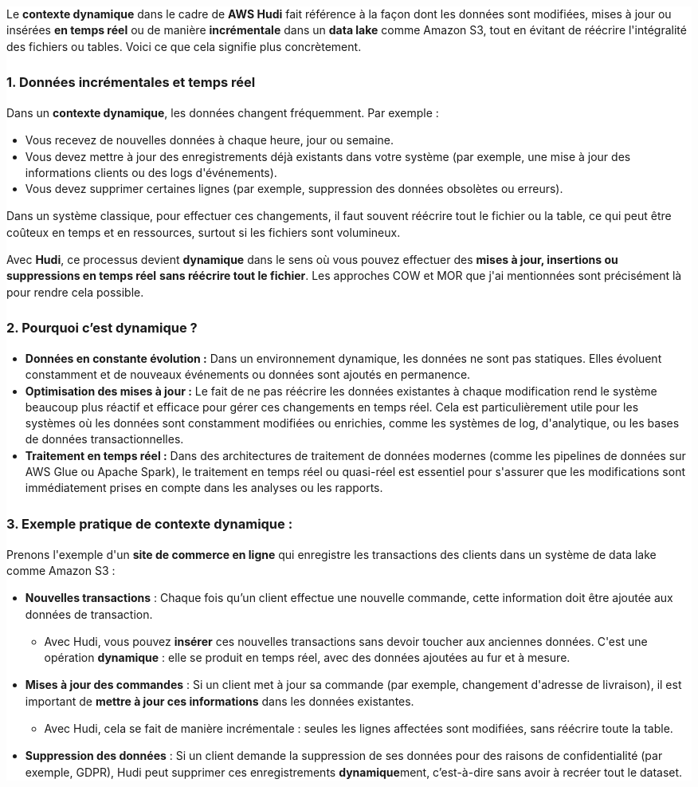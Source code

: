 Le **contexte dynamique** dans le cadre de **AWS Hudi** fait référence à la façon dont les données sont modifiées, mises à jour ou insérées **en temps réel** ou de manière **incrémentale** dans un **data lake** comme Amazon S3, tout en évitant de réécrire l'intégralité des fichiers ou tables. Voici ce que cela signifie plus concrètement.

### 1. **Données incrémentales et temps réel**
Dans un **contexte dynamique**, les données changent fréquemment. Par exemple :
   - Vous recevez de nouvelles données à chaque heure, jour ou semaine.
   - Vous devez mettre à jour des enregistrements déjà existants dans votre système (par exemple, une mise à jour des informations clients ou des logs d'événements).
   - Vous devez supprimer certaines lignes (par exemple, suppression des données obsolètes ou erreurs).

Dans un système classique, pour effectuer ces changements, il faut souvent réécrire tout le fichier ou la table, ce qui peut être coûteux en temps et en ressources, surtout si les fichiers sont volumineux.

Avec **Hudi**, ce processus devient **dynamique** dans le sens où vous pouvez effectuer des **mises à jour, insertions ou suppressions en temps réel** **sans réécrire tout le fichier**. Les approches COW et MOR que j'ai mentionnées sont précisément là pour rendre cela possible.

### 2. **Pourquoi c’est dynamique ?**
   - **Données en constante évolution :** Dans un environnement dynamique, les données ne sont pas statiques. Elles évoluent constamment et de nouveaux événements ou données sont ajoutés en permanence.
   - **Optimisation des mises à jour :** Le fait de ne pas réécrire les données existantes à chaque modification rend le système beaucoup plus réactif et efficace pour gérer ces changements en temps réel. Cela est particulièrement utile pour les systèmes où les données sont constamment modifiées ou enrichies, comme les systèmes de log, d'analytique, ou les bases de données transactionnelles.
   - **Traitement en temps réel :** Dans des architectures de traitement de données modernes (comme les pipelines de données sur AWS Glue ou Apache Spark), le traitement en temps réel ou quasi-réel est essentiel pour s'assurer que les modifications sont immédiatement prises en compte dans les analyses ou les rapports.

### 3. **Exemple pratique de contexte dynamique :**
Prenons l'exemple d'un **site de commerce en ligne** qui enregistre les transactions des clients dans un système de data lake comme Amazon S3 :

   - **Nouvelles transactions** : Chaque fois qu’un client effectue une nouvelle commande, cette information doit être ajoutée aux données de transaction. 
     - Avec Hudi, vous pouvez **insérer** ces nouvelles transactions sans devoir toucher aux anciennes données. C'est une opération **dynamique** : elle se produit en temps réel, avec des données ajoutées au fur et à mesure.
   
   - **Mises à jour des commandes** : Si un client met à jour sa commande (par exemple, changement d'adresse de livraison), il est important de **mettre à jour ces informations** dans les données existantes.
     - Avec Hudi, cela se fait de manière incrémentale : seules les lignes affectées sont modifiées, sans réécrire toute la table.
   
   - **Suppression des données** : Si un client demande la suppression de ses données pour des raisons de confidentialité (par exemple, GDPR), Hudi peut supprimer ces enregistrements **dynamique**ment, c’est-à-dire sans avoir à recréer tout le dataset.
   